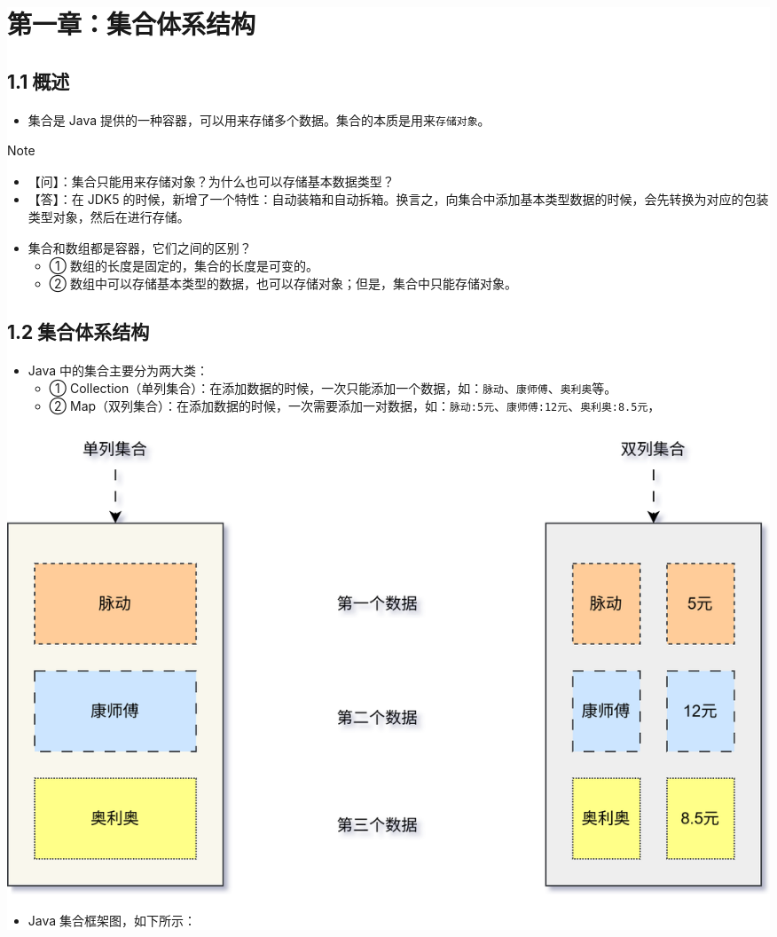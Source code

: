 # 第一章：集合体系结构

## 1.1 概述

* 集合是 Java 提供的一种容器，可以用来存储多个数据。集合的本质是用来`存储对象`。

> [!NOTE]
>
> * 【问】：集合只能用来存储对象？为什么也可以存储基本数据类型？
> * 【答】：在 JDK5 的时候，新增了一个特性：自动装箱和自动拆箱。换言之，向集合中添加基本类型数据的时候，会先转换为对应的包装类型对象，然后在进行存储。

* 集合和数组都是容器，它们之间的区别？
  * ① 数组的长度是固定的，集合的长度是可变的。
  * ② 数组中可以存储基本类型的数据，也可以存储对象；但是，集合中只能存储对象。

## 1.2 集合体系结构

* Java 中的集合主要分为两大类：
  * ① Collection（单列集合）：在添加数据的时候，一次只能添加一个数据，如：`脉动`、`康师傅`、`奥利奥`等。
  * ② Map（双列集合）：在添加数据的时候，一次需要添加一对数据，如：`脉动:5元`、`康师傅:12元`、`奥利奥:8.5元`，

![单列集合 VS 多列集合](./assets/1.svg)

* Java 集合框架图，如下所示：

